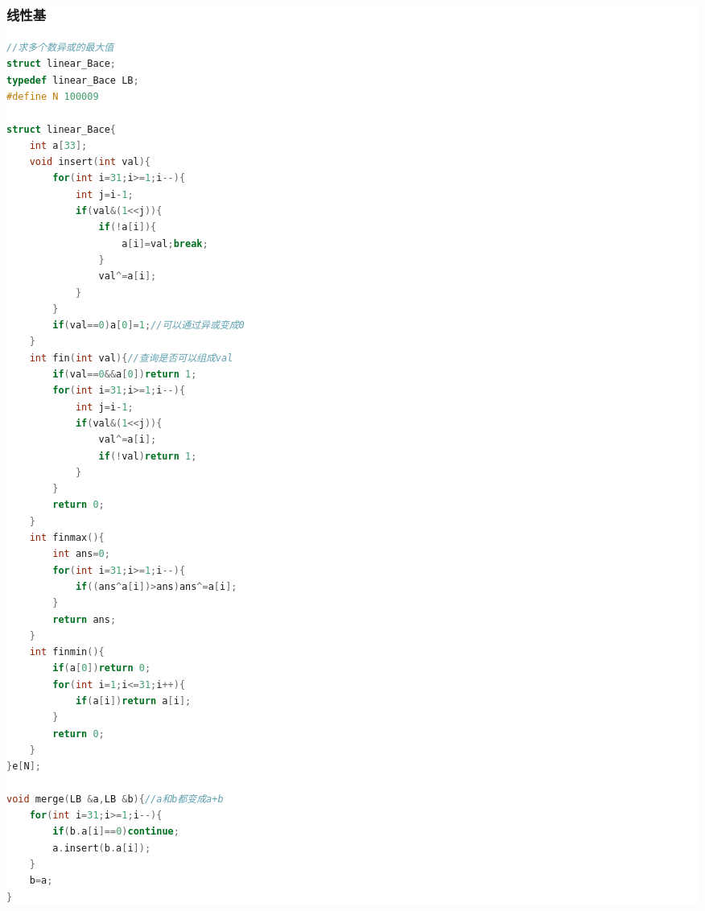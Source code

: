 ### 线性基

```c++
//求多个数异或的最大值
struct linear_Bace;
typedef linear_Bace LB;
#define N 100009

struct linear_Bace{
    int a[33];
    void insert(int val){
        for(int i=31;i>=1;i--){
            int j=i-1;
            if(val&(1<<j)){
                if(!a[i]){
                    a[i]=val;break;
                }
                val^=a[i];
            }
        }
        if(val==0)a[0]=1;//可以通过异或变成0
    }
    int fin(int val){//查询是否可以组成val
        if(val==0&&a[0])return 1;
        for(int i=31;i>=1;i--){
            int j=i-1;
            if(val&(1<<j)){
                val^=a[i];
                if(!val)return 1;
            }
        }
        return 0;
    }
    int finmax(){
        int ans=0;
        for(int i=31;i>=1;i--){
            if((ans^a[i])>ans)ans^=a[i];
        }
        return ans;
    }
    int finmin(){
        if(a[0])return 0;
        for(int i=1;i<=31;i++){
            if(a[i])return a[i];
        }
        return 0;
    }
}e[N];

void merge(LB &a,LB &b){//a和b都变成a+b
    for(int i=31;i>=1;i--){
        if(b.a[i]==0)continue;
        a.insert(b.a[i]);
    }
    b=a;
}

```
